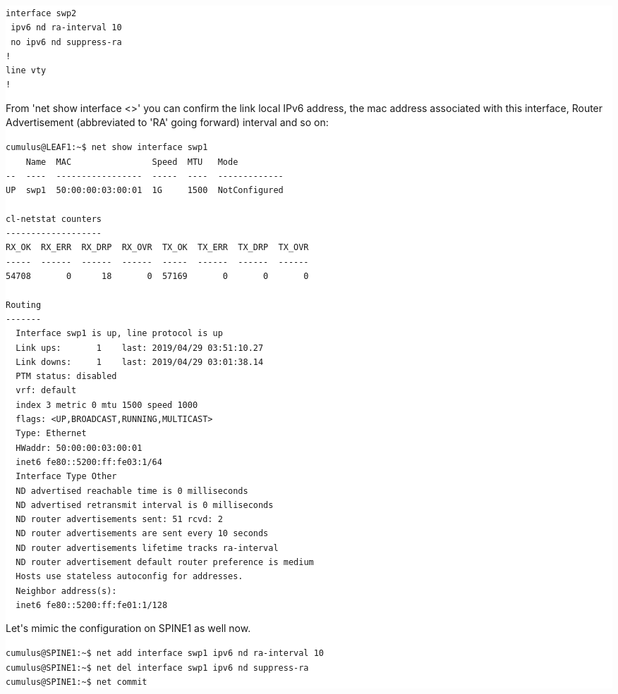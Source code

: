 ```
interface swp2
 ipv6 nd ra-interval 10
 no ipv6 nd suppress-ra
!
line vty
!
```

From 'net show interface <>' you can confirm the link local IPv6 address, the mac address associated with this interface, Router Advertisement (abbreviated to 'RA' going forward) interval and so on:

```
cumulus@LEAF1:~$ net show interface swp1
    Name  MAC                Speed  MTU   Mode
--  ----  -----------------  -----  ----  -------------
UP  swp1  50:00:00:03:00:01  1G     1500  NotConfigured

cl-netstat counters
-------------------
RX_OK  RX_ERR  RX_DRP  RX_OVR  TX_OK  TX_ERR  TX_DRP  TX_OVR
-----  ------  ------  ------  -----  ------  ------  ------
54708       0      18       0  57169       0       0       0

Routing
-------
  Interface swp1 is up, line protocol is up
  Link ups:       1    last: 2019/04/29 03:51:10.27
  Link downs:     1    last: 2019/04/29 03:01:38.14
  PTM status: disabled
  vrf: default
  index 3 metric 0 mtu 1500 speed 1000
  flags: <UP,BROADCAST,RUNNING,MULTICAST>
  Type: Ethernet
  HWaddr: 50:00:00:03:00:01
  inet6 fe80::5200:ff:fe03:1/64
  Interface Type Other
  ND advertised reachable time is 0 milliseconds
  ND advertised retransmit interval is 0 milliseconds
  ND router advertisements sent: 51 rcvd: 2
  ND router advertisements are sent every 10 seconds
  ND router advertisements lifetime tracks ra-interval
  ND router advertisement default router preference is medium
  Hosts use stateless autoconfig for addresses.
  Neighbor address(s):
  inet6 fe80::5200:ff:fe01:1/128
```

Let's mimic the configuration on SPINE1 as well now.

```
cumulus@SPINE1:~$ net add interface swp1 ipv6 nd ra-interval 10
cumulus@SPINE1:~$ net del interface swp1 ipv6 nd suppress-ra 
cumulus@SPINE1:~$ net commit
```
